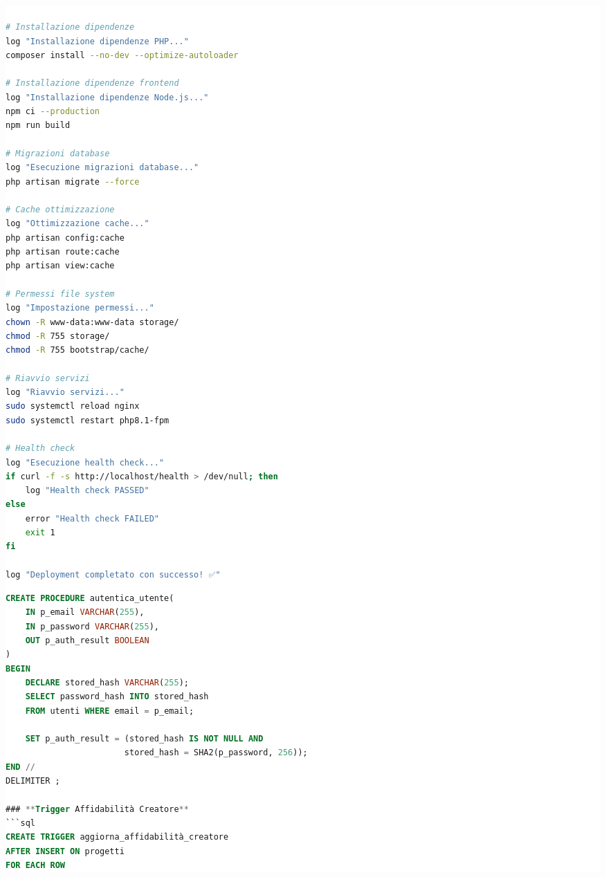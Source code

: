```bash

# Installazione dipendenze
log "Installazione dipendenze PHP..."
composer install --no-dev --optimize-autoloader

# Installazione dipendenze frontend
log "Installazione dipendenze Node.js..."
npm ci --production
npm run build

# Migrazioni database
log "Esecuzione migrazioni database..."
php artisan migrate --force

# Cache ottimizzazione
log "Ottimizzazione cache..."
php artisan config:cache
php artisan route:cache
php artisan view:cache

# Permessi file system
log "Impostazione permessi..."
chown -R www-data:www-data storage/
chmod -R 755 storage/
chmod -R 755 bootstrap/cache/

# Riavvio servizi
log "Riavvio servizi..."
sudo systemctl reload nginx
sudo systemctl restart php8.1-fpm

# Health check
log "Esecuzione health check..."
if curl -f -s http://localhost/health > /dev/null; then
    log "Health check PASSED"
else
    error "Health check FAILED"
    exit 1
fi

log "Deployment completato con successo! ✅"
```
```sql
CREATE PROCEDURE autentica_utente(
    IN p_email VARCHAR(255),
    IN p_password VARCHAR(255),
    OUT p_auth_result BOOLEAN
)
BEGIN
    DECLARE stored_hash VARCHAR(255);
    SELECT password_hash INTO stored_hash 
    FROM utenti WHERE email = p_email;
    
    SET p_auth_result = (stored_hash IS NOT NULL AND 
                        stored_hash = SHA2(p_password, 256));
END //
DELIMITER ;

### **Trigger Affidabilità Creatore**
```sql
CREATE TRIGGER aggiorna_affidabilità_creatore
AFTER INSERT ON progetti
FOR EACH ROW
```